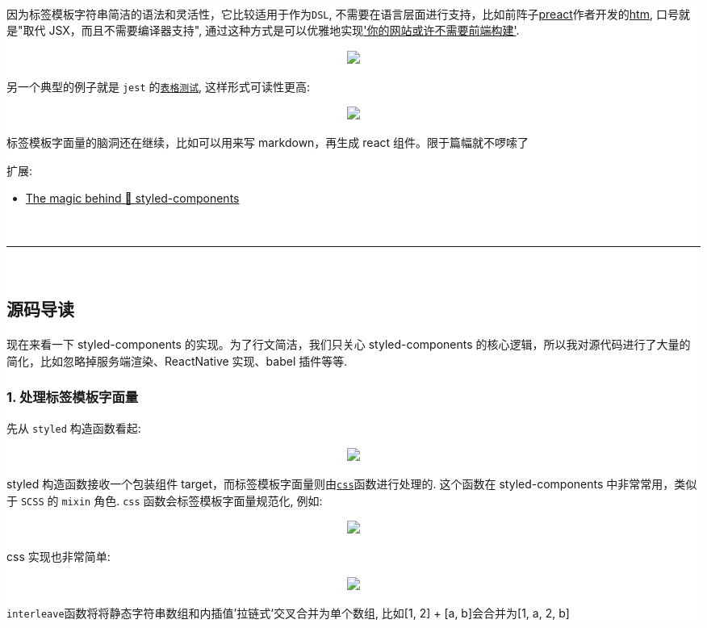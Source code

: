 因为标签模板字符串简洁的语法和灵活性，它比较适用于作为`DSL`, 不需要在语言层面进行支持，比如前阵子[preact](https://github.com/preactjs/preact)作者开发的[htm](https://github.com/developit/htm), 口号就是"取代 JSX，而且不需要编译器支持", 通过这种方式是可以优雅地实现['你的网站或许不需要前端构建'](https://juejin.im/post/5ceacf09e51d454f73356cc4).

<center>
  <img src="https://bobi.ink/images/06/htm.png" width="700" />
</center>

另一个典型的例子就是 `jest` 的[`表格测试`](https://jestjs.io/docs/en/api#testeachtable-name-fn-timeout), 这样形式可读性更高:

<center>
  <img src="https://bobi.ink/images/06/jest.png" width="700" />
</center>

标签模板字面量的脑洞还在继续，比如可以用来写 markdown，再生成 react 组件。限于篇幅就不啰嗦了

扩展:

- [The magic behind 💅 styled-components](https://mxstbr.blog/2016/11/styled-components-magic-explained/)

<br/>

---

<br/>

## 源码导读

现在来看一下 styled-components 的实现。为了行文简洁，我们只关心 styled-components 的核心逻辑，所以我对源代码进行了大量的简化，比如忽略掉服务端渲染、ReactNative 实现、babel 插件等等.

### 1. 处理标签模板字面量

先从 `styled` 构造函数看起:

<center>
  <img src="https://bobi.ink/images/06/styled-code.png" width="500" />
</center>

styled 构造函数接收一个包装组件 target，而标签模板字面量则由[`css`](https://www.styled-components.com/docs/api#css)函数进行处理的. 这个函数在 styled-components 中非常常用，类似于 `SCSS` 的 `mixin` 角色. `css` 函数会标签模板字面量规范化, 例如:

<center>
  <img src="https://bobi.ink/images/06/css.png" width="750" />
</center>

 css 实现也非常简单:

<center>
  <img src="https://bobi.ink/images/06/css-code.png" width="700" />
</center>

`interleave`函数将将静态字符串数组和内插值’拉链式‘交叉合并为单个数组, 比如[1, 2] + [a, b]会合并为[1, a, 2, b]
